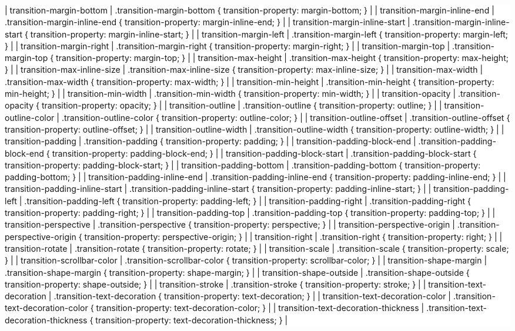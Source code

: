 | transition-margin-bottom             | .transition-margin-bottom { transition-property: margin-bottom; }                         |
| transition-margin-inline-end         | .transition-margin-inline-end { transition-property: margin-inline-end; }                 |
| transition-margin-inline-start       | .transition-margin-inline-start { transition-property: margin-inline-start; }             |
| transition-margin-left               | .transition-margin-left { transition-property: margin-left; }                             |
| transition-margin-right              | .transition-margin-right { transition-property: margin-right; }                           |
| transition-margin-top                | .transition-margin-top { transition-property: margin-top; }                               |
| transition-max-height                | .transition-max-height { transition-property: max-height; }                               |
| transition-max-inline-size           | .transition-max-inline-size { transition-property: max-inline-size; }                     |
| transition-max-width                 | .transition-max-width { transition-property: max-width; }                                 |
| transition-min-height                | .transition-min-height { transition-property: min-height; }                               |
| transition-min-width                 | .transition-min-width { transition-property: min-width; }                                 |
| transition-opacity                   | .transition-opacity { transition-property: opacity; }                                     |
| transition-outline                   | .transition-outline { transition-property: outline; }                                     |
| transition-outline-color             | .transition-outline-color { transition-property: outline-color; }                         |
| transition-outline-offset            | .transition-outline-offset { transition-property: outline-offset; }                       |
| transition-outline-width             | .transition-outline-width { transition-property: outline-width; }                         |
| transition-padding                   | .transition-padding { transition-property: padding; }                                     |
| transition-padding-block-end         | .transition-padding-block-end { transition-property: padding-block-end; }                 |
| transition-padding-block-start       | .transition-padding-block-start { transition-property: padding-block-start; }             |
| transition-padding-bottom            | .transition-padding-bottom { transition-property: padding-bottom; }                       |
| transition-padding-inline-end        | .transition-padding-inline-end { transition-property: padding-inline-end; }               |
| transition-padding-inline-start      | .transition-padding-inline-start { transition-property: padding-inline-start; }           |
| transition-padding-left              | .transition-padding-left { transition-property: padding-left; }                           |
| transition-padding-right             | .transition-padding-right { transition-property: padding-right; }                         |
| transition-padding-top               | .transition-padding-top { transition-property: padding-top; }                             |
| transition-perspective               | .transition-perspective { transition-property: perspective; }                             |
| transition-perspective-origin        | .transition-perspective-origin { transition-property: perspective-origin; }               |
| transition-right                     | .transition-right { transition-property: right; }                                         |
| transition-rotate                    | .transition-rotate { transition-property: rotate; }                                       |
| transition-scale                     | .transition-scale { transition-property: scale; }                                         |
| transition-scrollbar-color           | .transition-scrollbar-color { transition-property: scrollbar-color; }                     |
| transition-shape-margin              | .transition-shape-margin { transition-property: shape-margin; }                           |
| transition-shape-outside             | .transition-shape-outside { transition-property: shape-outside; }                         |
| transition-stroke                    | .transition-stroke { transition-property: stroke; }                                       |
| transition-text-decoration           | .transition-text-decoration { transition-property: text-decoration; }                     |
| transition-text-decoration-color     | .transition-text-decoration-color { transition-property: text-decoration-color; }         |
| transition-text-decoration-thickness | .transition-text-decoration-thickness { transition-property: text-decoration-thickness; } |